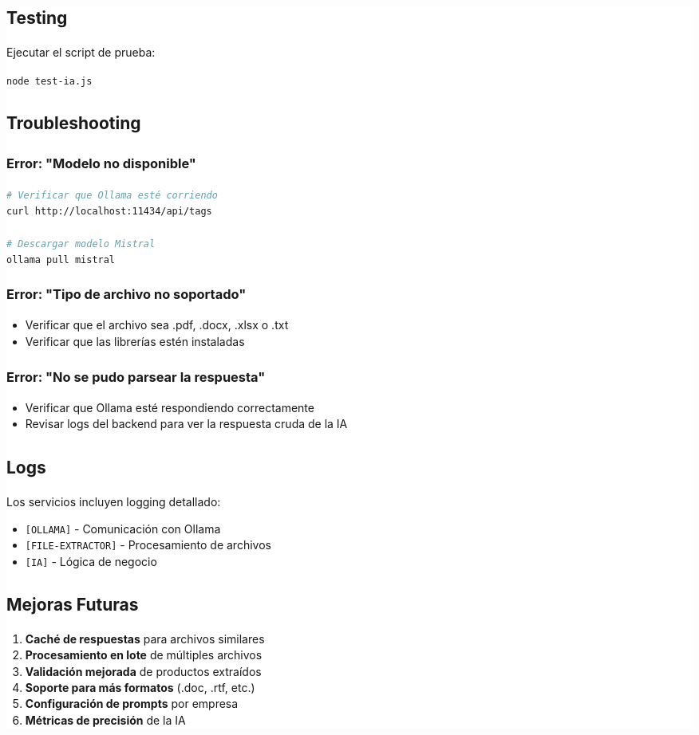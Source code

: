 ## Testing

Ejecutar el script de prueba:
```bash
node test-ia.js
```

## Troubleshooting

### Error: "Modelo no disponible"
```bash
# Verificar que Ollama esté corriendo
curl http://localhost:11434/api/tags

# Descargar modelo Mistral
ollama pull mistral
```

### Error: "Tipo de archivo no soportado"
- Verificar que el archivo sea .pdf, .docx, .xlsx o .txt
- Verificar que las librerías estén instaladas

### Error: "No se pudo parsear la respuesta"
- Verificar que Ollama esté respondiendo correctamente
- Revisar logs del backend para ver la respuesta cruda de la IA

## Logs

Los servicios incluyen logging detallado:
- `[OLLAMA]` - Comunicación con Ollama
- `[FILE-EXTRACTOR]` - Procesamiento de archivos
- `[IA]` - Lógica de negocio

## Mejoras Futuras

1. **Caché de respuestas** para archivos similares
2. **Procesamiento en lote** de múltiples archivos
3. **Validación mejorada** de productos extraídos
4. **Soporte para más formatos** (.doc, .rtf, etc.)
5. **Configuración de prompts** por empresa
6. **Métricas de precisión** de la IA 